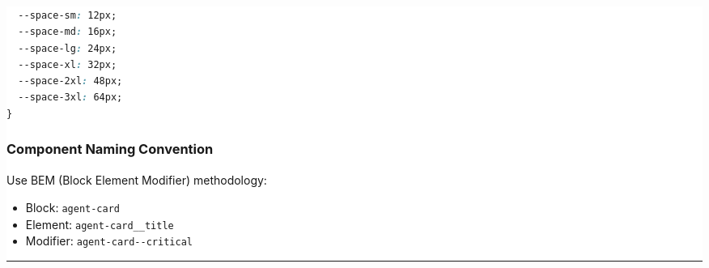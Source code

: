 ```css
  --space-sm: 12px;
  --space-md: 16px;
  --space-lg: 24px;
  --space-xl: 32px;
  --space-2xl: 48px;
  --space-3xl: 64px;
}
```

### Component Naming Convention

Use BEM (Block Element Modifier) methodology:
- Block: `agent-card`
- Element: `agent-card__title`
- Modifier: `agent-card--critical`

---

